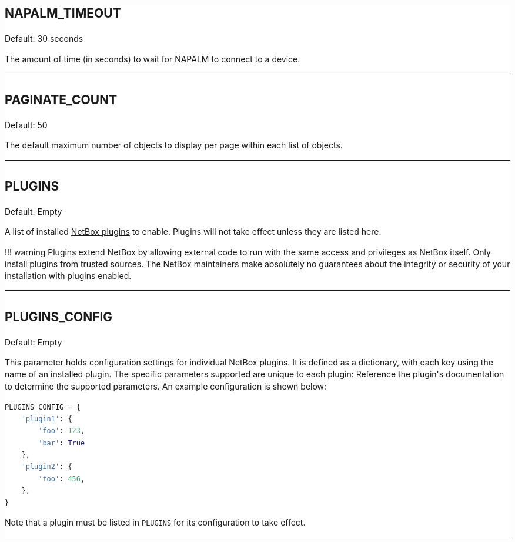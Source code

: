 
## NAPALM_TIMEOUT

Default: 30 seconds

The amount of time (in seconds) to wait for NAPALM to connect to a device.

---

## PAGINATE_COUNT

Default: 50

The default maximum number of objects to display per page within each list of objects.

---

## PLUGINS

Default: Empty

A list of installed [NetBox plugins](../../plugins/) to enable. Plugins will not take effect unless they are listed here.

!!! warning
    Plugins extend NetBox by allowing external code to run with the same access and privileges as NetBox itself. Only install plugins from trusted sources. The NetBox maintainers make absolutely no guarantees about the integrity or security of your installation with plugins enabled.

---

## PLUGINS_CONFIG

Default: Empty

This parameter holds configuration settings for individual NetBox plugins. It is defined as a dictionary, with each key using the name of an installed plugin. The specific parameters supported are unique to each plugin: Reference the plugin's documentation to determine the supported parameters. An example configuration is shown below:

```python
PLUGINS_CONFIG = {
    'plugin1': {
        'foo': 123,
        'bar': True
    },
    'plugin2': {
        'foo': 456,
    },
}
```

Note that a plugin must be listed in `PLUGINS` for its configuration to take effect.

---
